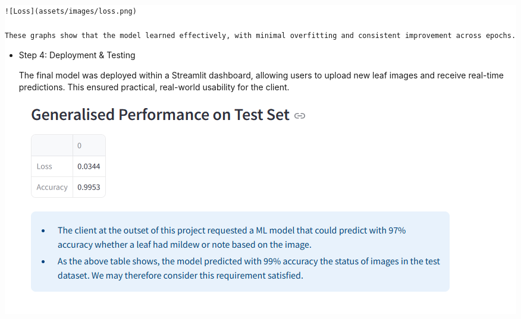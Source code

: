     ![Loss](assets/images/loss.png)

    These graphs show that the model learned effectively, with minimal overfitting and consistent improvement across epochs.

- Step 4: Deployment & Testing

    The final model was deployed within a Streamlit dashboard, allowing users to upload new leaf images and receive real-time predictions. This ensured practical, real-world usability for the client.

    ![Performance](assets/images/performance.png)

